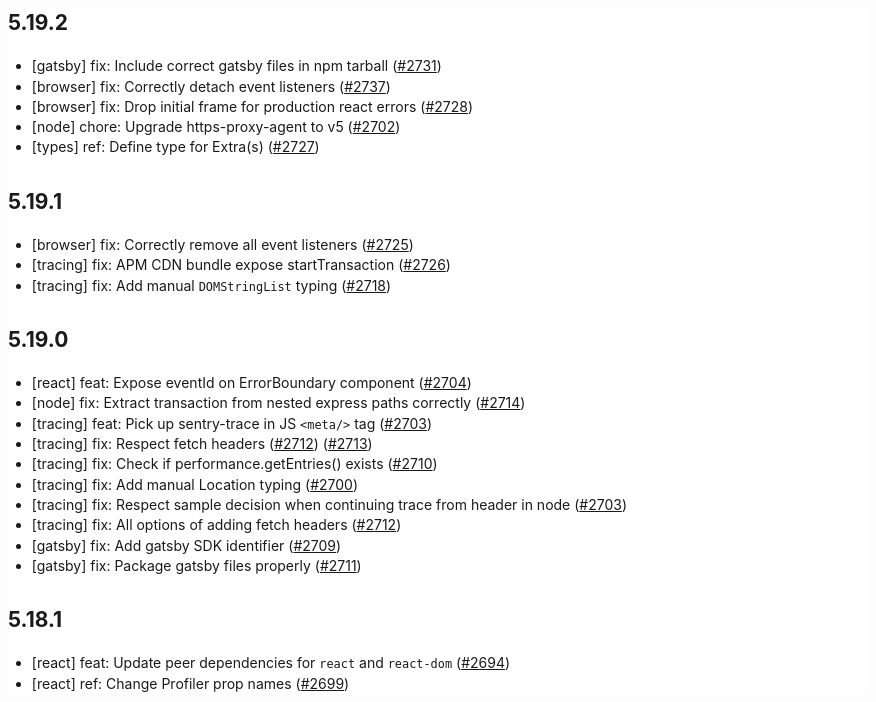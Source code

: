 ## 5.19.2

- [gatsby] fix: Include correct gatsby files in npm tarball ([#2731](https://github.com/getsentry/sentry-javascript/issues/2731))
- [browser] fix: Correctly detach event listeners ([#2737](https://github.com/getsentry/sentry-javascript/issues/2737))
- [browser] fix: Drop initial frame for production react errors ([#2728](https://github.com/getsentry/sentry-javascript/issues/2728))
- [node] chore: Upgrade https-proxy-agent to v5 ([#2702](https://github.com/getsentry/sentry-javascript/issues/2702))
- [types] ref: Define type for Extra(s) ([#2727](https://github.com/getsentry/sentry-javascript/issues/2727))

## 5.19.1

- [browser] fix: Correctly remove all event listeners ([#2725](https://github.com/getsentry/sentry-javascript/issues/2725))
- [tracing] fix: APM CDN bundle expose startTransaction ([#2726](https://github.com/getsentry/sentry-javascript/issues/2726))
- [tracing] fix: Add manual `DOMStringList` typing ([#2718](https://github.com/getsentry/sentry-javascript/issues/2718))

## 5.19.0

- [react] feat: Expose eventId on ErrorBoundary component ([#2704](https://github.com/getsentry/sentry-javascript/issues/2704))
- [node] fix: Extract transaction from nested express paths correctly ([#2714](https://github.com/getsentry/sentry-javascript/issues/2714))
- [tracing] feat: Pick up sentry-trace in JS `<meta/>` tag ([#2703](https://github.com/getsentry/sentry-javascript/issues/2703))
- [tracing] fix: Respect fetch headers ([#2712](https://github.com/getsentry/sentry-javascript/issues/2712)) ([#2713](https://github.com/getsentry/sentry-javascript/issues/2713))
- [tracing] fix: Check if performance.getEntries() exists ([#2710](https://github.com/getsentry/sentry-javascript/issues/2710))
- [tracing] fix: Add manual Location typing ([#2700](https://github.com/getsentry/sentry-javascript/issues/2700))
- [tracing] fix: Respect sample decision when continuing trace from header in node ([#2703](https://github.com/getsentry/sentry-javascript/issues/2703))
- [tracing] fix: All options of adding fetch headers ([#2712](https://github.com/getsentry/sentry-javascript/issues/2712))
- [gatsby] fix: Add gatsby SDK identifier ([#2709](https://github.com/getsentry/sentry-javascript/issues/2709))
- [gatsby] fix: Package gatsby files properly ([#2711](https://github.com/getsentry/sentry-javascript/issues/2711))

## 5.18.1

- [react] feat: Update peer dependencies for `react` and `react-dom` ([#2694](https://github.com/getsentry/sentry-javascript/issues/2694))
- [react] ref: Change Profiler prop names ([#2699](https://github.com/getsentry/sentry-javascript/issues/2699))
